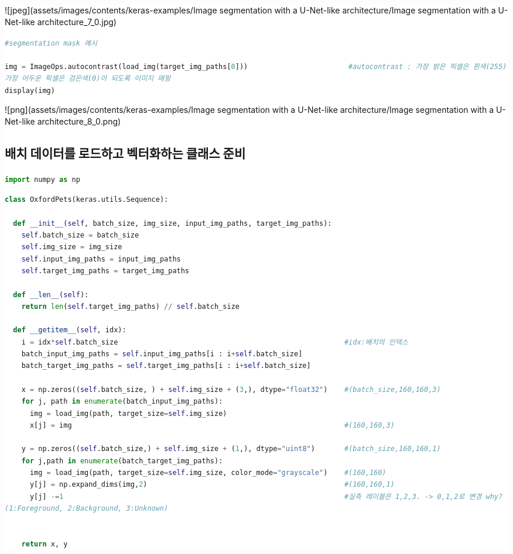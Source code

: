 
![jpeg](assets/images/contents/keras-examples/Image segmentation with a U-Net-like architecture/Image segmentation with a U-Net-like architecture_7_0.jpg)


```python
#segmentation mask 예시

img = ImageOps.autocontrast(load_img(target_img_paths[0]))                        #autocontrast : 가장 밝은 픽셀은 흰색(255) 가장 어두운 픽셀은 검은색(0)이 되도록 이미지 매핑
display(img)
```


![png](assets/images/contents/keras-examples/Image segmentation with a U-Net-like architecture/Image segmentation with a U-Net-like architecture_8_0.png)


## 배치 데이터를 로드하고 벡터화하는 클래스 준비


```python
import numpy as np
```


```python
class OxfordPets(keras.utils.Sequence):

  def __init__(self, batch_size, img_size, input_img_paths, target_img_paths):
    self.batch_size = batch_size
    self.img_size = img_size
    self.input_img_paths = input_img_paths
    self.target_img_paths = target_img_paths

  def __len__(self):
    return len(self.target_img_paths) // self.batch_size
  
  def __getitem__(self, idx):
    i = idx*self.batch_size                                                      #idx:배치의 인덱스 
    batch_input_img_paths = self.input_img_paths[i : i+self.batch_size]          
    batch_target_img_paths = self.target_img_paths[i : i+self.batch_size]
    
    x = np.zeros((self.batch_size, ) + self.img_size + (3,), dtype="float32")    #(batch_size,160,160,3) 
    for j, path in enumerate(batch_input_img_paths):
      img = load_img(path, target_size=self.img_size)
      x[j] = img                                                                 #(160,160,3) 

    y = np.zeros((self.batch_size,) + self.img_size + (1,), dtype="uint8")       #(batch_size,160,160,1)
    for j,path in enumerate(batch_target_img_paths):
      img = load_img(path, target_size=self.img_size, color_mode="grayscale")    #(160,160)
      y[j] = np.expand_dims(img,2)                                               #(160,160,1)
      y[j] -=1                                                                   #실측 레이블은 1,2,3. -> 0,1,2로 변경 why? (1:Foreground, 2:Background, 3:Unknown)


    return x, y
```
